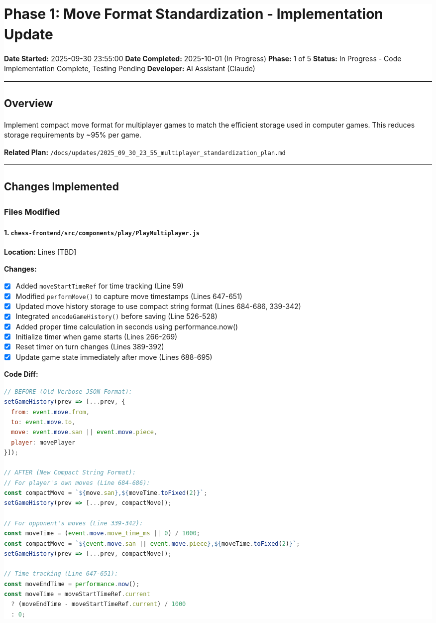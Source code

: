 # Phase 1: Move Format Standardization - Implementation Update

**Date Started:** 2025-09-30 23:55:00
**Date Completed:** 2025-10-01 (In Progress)
**Phase:** 1 of 5
**Status:** In Progress - Code Implementation Complete, Testing Pending
**Developer:** AI Assistant (Claude)

---

## Overview

Implement compact move format for multiplayer games to match the efficient storage used in computer games. This reduces storage requirements by ~95% per game.

**Related Plan:** `/docs/updates/2025_09_30_23_55_multiplayer_standardization_plan.md`

---

## Changes Implemented

### Files Modified

#### 1. `chess-frontend/src/components/play/PlayMultiplayer.js`

**Location:** Lines [TBD]

**Changes:**
- [x] Added `moveStartTimeRef` for time tracking (Line 59)
- [x] Modified `performMove()` to capture move timestamps (Lines 647-651)
- [x] Updated move history storage to use compact string format (Lines 684-686, 339-342)
- [x] Integrated `encodeGameHistory()` before saving (Line 526-528)
- [x] Added proper time calculation in seconds using performance.now()
- [x] Initialize timer when game starts (Lines 266-269)
- [x] Reset timer on turn changes (Lines 389-392)
- [x] Update game state immediately after move (Lines 688-695)

**Code Diff:**
```javascript
// BEFORE (Old Verbose JSON Format):
setGameHistory(prev => [...prev, {
  from: event.move.from,
  to: event.move.to,
  move: event.move.san || event.move.piece,
  player: movePlayer
}]);

// AFTER (New Compact String Format):
// For player's own moves (Line 684-686):
const compactMove = `${move.san},${moveTime.toFixed(2)}`;
setGameHistory(prev => [...prev, compactMove]);

// For opponent's moves (Line 339-342):
const moveTime = (event.move.move_time_ms || 0) / 1000;
const compactMove = `${event.move.san || event.move.piece},${moveTime.toFixed(2)}`;
setGameHistory(prev => [...prev, compactMove]);

// Time tracking (Line 647-651):
const moveEndTime = performance.now();
const moveTime = moveStartTimeRef.current
  ? (moveEndTime - moveStartTimeRef.current) / 1000
  : 0;
```